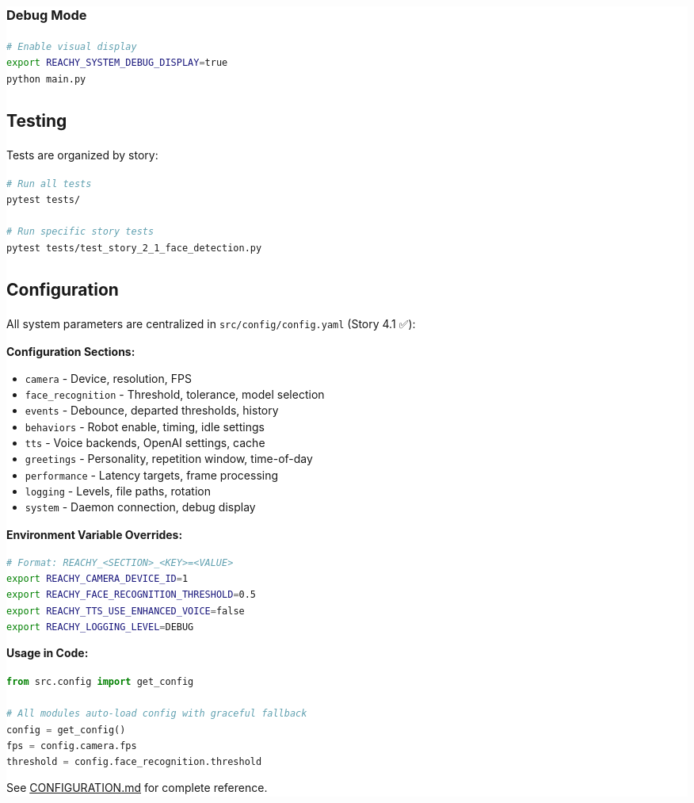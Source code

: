 ### Debug Mode
```bash
# Enable visual display
export REACHY_SYSTEM_DEBUG_DISPLAY=true
python main.py
```

## Testing

Tests are organized by story:
```bash
# Run all tests
pytest tests/

# Run specific story tests
pytest tests/test_story_2_1_face_detection.py
```

## Configuration

All system parameters are centralized in `src/config/config.yaml` (Story 4.1 ✅):

**Configuration Sections:**
- `camera` - Device, resolution, FPS
- `face_recognition` - Threshold, tolerance, model selection
- `events` - Debounce, departed thresholds, history
- `behaviors` - Robot enable, timing, idle settings
- `tts` - Voice backends, OpenAI settings, cache
- `greetings` - Personality, repetition window, time-of-day
- `performance` - Latency targets, frame processing
- `logging` - Levels, file paths, rotation
- `system` - Daemon connection, debug display

**Environment Variable Overrides:**
```bash
# Format: REACHY_<SECTION>_<KEY>=<VALUE>
export REACHY_CAMERA_DEVICE_ID=1
export REACHY_FACE_RECOGNITION_THRESHOLD=0.5
export REACHY_TTS_USE_ENHANCED_VOICE=false
export REACHY_LOGGING_LEVEL=DEBUG
```

**Usage in Code:**
```python
from src.config import get_config

# All modules auto-load config with graceful fallback
config = get_config()
fps = config.camera.fps
threshold = config.face_recognition.threshold
```

See [CONFIGURATION.md](./CONFIGURATION.md) for complete reference.
